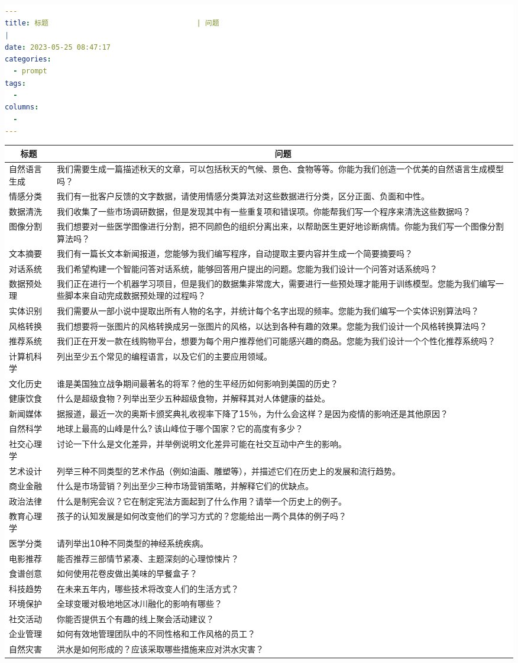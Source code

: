 ```yaml
---
title: 标题                                   | 问题                                                                                                                                                                                                                     |
date: 2023-05-25 08:47:17
categories:
  - prompt
tags:
  - 
columns:
  - 
---
```

| 标题                                   | 问题                                                                                                                                                                                                                     |
|----------------------------------------|--------------------------------------------------------------------------------------------------------------------------------------------------------------------------------------------------------------------------|
| 自然语言生成                         | 我们需要生成一篇描述秋天的文章，可以包括秋天的气候、景色、食物等等。你能为我们创造一个优美的自然语言生成模型吗？                                                                                                                                       |
| 情感分类                             | 我们有一批客户反馈的文字数据，请使用情感分类算法对这些数据进行分类，区分正面、负面和中性。                                                                                                                                                   |
| 数据清洗                             | 我们收集了一些市场调研数据，但是发现其中有一些重复项和错误项。你能帮我们写一个程序来清洗这些数据吗？                                                                                                                                                       |
| 图像分割                             | 我们想要对一些医学图像进行分割，把不同颜色的组织分离出来，以帮助医生更好地诊断病情。你能为我们写一个图像分割算法吗？                                                                                                                                   |
| 文本摘要                             | 我们有一篇长文本新闻报道，您能够为我们编写程序，自动提取主要内容并生成一个简要摘要吗？                                                                                                                                                               |
| 对话系统                             | 我们希望构建一个智能问答对话系统，能够回答用户提出的问题。您能为我们设计一个问答对话系统吗？                                                                                                                                                         |
| 数据预处理                           | 我们正在进行一个机器学习项目，但是我们的数据集非常庞大，需要进行一些预处理才能用于训练模型。您能为我们编写一些脚本来自动完成数据预处理的过程吗？                                                                                                             |
| 实体识别                             | 我们需要从一部小说中提取出所有人物的名字，并统计每个名字出现的频率。您能为我们编写一个实体识别算法吗？                                                                                                                                                         |
| 风格转换                             | 我们想要将一张图片的风格转换成另一张图片的风格，以达到各种有趣的效果。您能为我们设计一个风格转换算法吗？                                                                                                                                                       |
| 推荐系统                             | 我们正在开发一款在线购物平台，想要为每个用户推荐他们可能感兴趣的商品。您能为我们设计一个个性化推荐系统吗？                                                                                                                                                   |
|计算机科学|列出至少五个常见的编程语言，以及它们的主要应用领域。|
|文化历史|谁是美国独立战争期间最著名的将军？他的生平经历如何影响到美国的历史？|
|健康饮食|什么是超级食物？列举出至少五种超级食物，并解释其对人体健康的益处。|
|新闻媒体|据报道，最近一次的奥斯卡颁奖典礼收视率下降了15％，为什么会这样？是因为疫情的影响还是其他原因？|
|自然科学|地球上最高的山峰是什么? 该山峰位于哪个国家？它的高度有多少？|
|社交心理学|讨论一下什么是文化差异，并举例说明文化差异可能在社交互动中产生的影响。|
|艺术设计|列举三种不同类型的艺术作品（例如油画、雕塑等），并描述它们在历史上的发展和流行趋势。|
|商业金融|什么是市场营销？列出至少三种市场营销策略，并解释它们的优缺点。|
|政治法律|什么是制宪会议？它在制定宪法方面起到了什么作用？请举一个历史上的例子。|
|教育心理学|孩子的认知发展是如何改变他们的学习方式的？您能给出一两个具体的例子吗？|
|医学分类|请列举出10种不同类型的神经系统疾病。|
|电影推荐|能否推荐三部情节紧凑、主题深刻的心理惊悚片？|
|食谱创意|如何使用花卷皮做出美味的早餐盒子？|
|科技趋势|在未来五年内，哪些技术将改变人们的生活方式？|
|环境保护|全球变暖对极地地区冰川融化的影响有哪些？|
|社交活动|你能否提供五个有趣的线上聚会活动建议？|
|企业管理|如何有效地管理团队中的不同性格和工作风格的员工？|
|自然灾害|洪水是如何形成的？应该采取哪些措施来应对洪水灾害？|